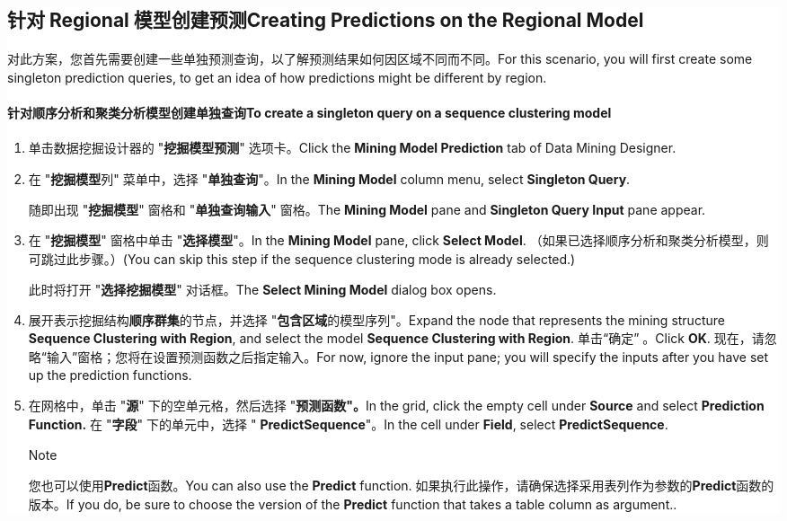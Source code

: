 ## <a name="creating-predictions-on-the-regional-model"></a><span data-ttu-id="7207b-108">针对 Regional 模型创建预测</span><span class="sxs-lookup"><span data-stu-id="7207b-108">Creating Predictions on the Regional Model</span></span>  
 <span data-ttu-id="7207b-109">对此方案，您首先需要创建一些单独预测查询，以了解预测结果如何因区域不同而不同。</span><span class="sxs-lookup"><span data-stu-id="7207b-109">For this scenario, you will first create some singleton prediction queries, to get an idea of how predictions might be different by region.</span></span>  
  
#### <a name="to-create-a-singleton-query-on-a-sequence-clustering-model"></a><span data-ttu-id="7207b-110">针对顺序分析和聚类分析模型创建单独查询</span><span class="sxs-lookup"><span data-stu-id="7207b-110">To create a singleton query on a sequence clustering model</span></span>  
  
1.  <span data-ttu-id="7207b-111">单击数据挖掘设计器的 "**挖掘模型预测**" 选项卡。</span><span class="sxs-lookup"><span data-stu-id="7207b-111">Click the **Mining Model Prediction** tab of Data Mining Designer.</span></span>  
  
2.  <span data-ttu-id="7207b-112">在 "**挖掘模型**列" 菜单中，选择 "**单独查询**"。</span><span class="sxs-lookup"><span data-stu-id="7207b-112">In the **Mining Model** column menu, select **Singleton Query**.</span></span>  
  
     <span data-ttu-id="7207b-113">随即出现 "**挖掘模型**" 窗格和 "**单独查询输入**" 窗格。</span><span class="sxs-lookup"><span data-stu-id="7207b-113">The **Mining Model** pane and **Singleton Query Input** pane appear.</span></span>  
  
3.  <span data-ttu-id="7207b-114">在 "**挖掘模型**" 窗格中单击 "**选择模型**"。</span><span class="sxs-lookup"><span data-stu-id="7207b-114">In the **Mining Model** pane, click **Select Model**.</span></span> <span data-ttu-id="7207b-115">（如果已选择顺序分析和聚类分析模型，则可跳过此步骤。）</span><span class="sxs-lookup"><span data-stu-id="7207b-115">(You can skip this step if the sequence clustering mode is already selected.)</span></span>  
  
     <span data-ttu-id="7207b-116">此时将打开 "**选择挖掘模型**" 对话框。</span><span class="sxs-lookup"><span data-stu-id="7207b-116">The **Select Mining Model** dialog box opens.</span></span>  
  
4.  <span data-ttu-id="7207b-117">展开表示挖掘结构**顺序群集**的节点，并选择 "**包含区域**的模型序列"。</span><span class="sxs-lookup"><span data-stu-id="7207b-117">Expand the node that represents the mining structure **Sequence Clustering with Region**, and select the model **Sequence Clustering with Region**.</span></span> <span data-ttu-id="7207b-118">单击“确定”  。</span><span class="sxs-lookup"><span data-stu-id="7207b-118">Click **OK**.</span></span> <span data-ttu-id="7207b-119">现在，请忽略“输入”窗格；您将在设置预测函数之后指定输入。</span><span class="sxs-lookup"><span data-stu-id="7207b-119">For now, ignore the input pane; you will specify the inputs after you have set up the prediction functions.</span></span>  
  
5.  <span data-ttu-id="7207b-120">在网格中，单击 "**源**" 下的空单元格，然后选择 "**预测函数"。**</span><span class="sxs-lookup"><span data-stu-id="7207b-120">In the grid, click the empty cell under **Source** and select **Prediction Function.**</span></span> <span data-ttu-id="7207b-121">在 "**字段**" 下的单元中，选择 " **PredictSequence**"。</span><span class="sxs-lookup"><span data-stu-id="7207b-121">In the cell under **Field**, select **PredictSequence**.</span></span>  
  
    > [!NOTE]  
    >  <span data-ttu-id="7207b-122">您也可以使用**Predict**函数。</span><span class="sxs-lookup"><span data-stu-id="7207b-122">You can also use the **Predict** function.</span></span> <span data-ttu-id="7207b-123">如果执行此操作，请确保选择采用表列作为参数的**Predict**函数的版本。</span><span class="sxs-lookup"><span data-stu-id="7207b-123">If you do, be sure to choose the version of the **Predict** function that takes a table column as argument..</span></span>  
  